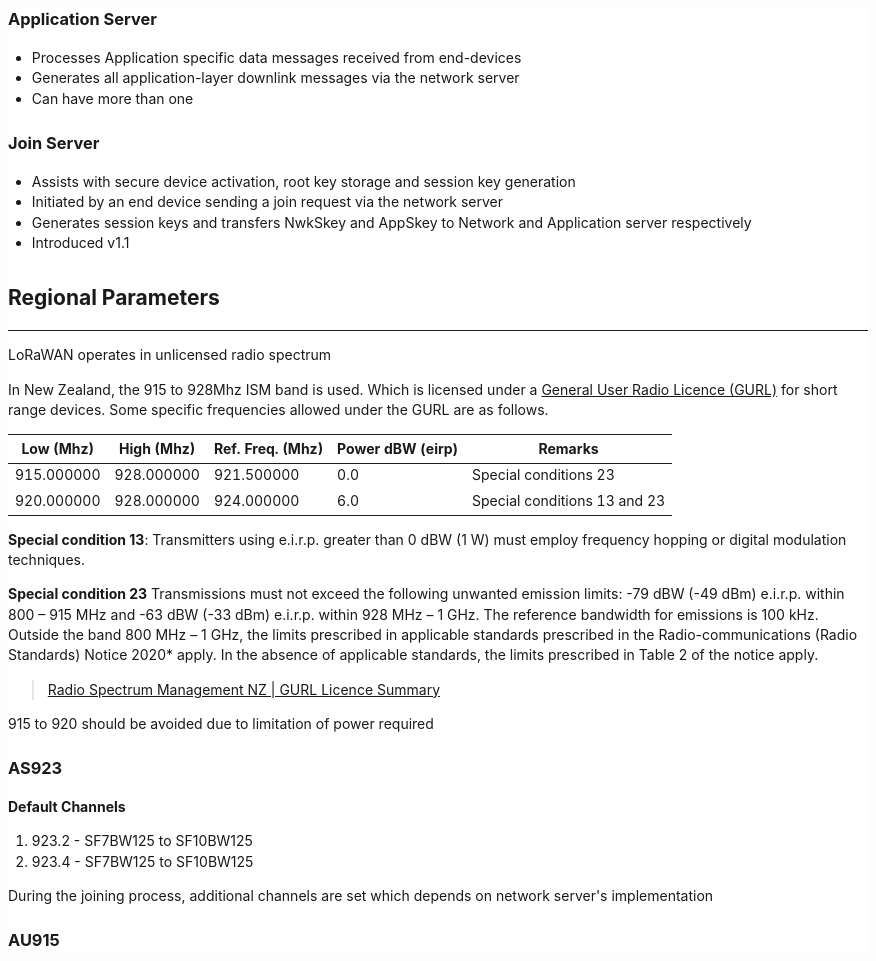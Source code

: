 ### Application Server

- Processes Application specific data messages received from end-devices
- Generates all application-layer downlink messages via the network server
- Can have more than one
  
### Join Server

- Assists with secure device activation, root key storage and session key generation
- Initiated by an end device sending a join request via the network server
- Generates session keys and transfers NwkSkey and AppSkey to Network and Application server respectively
- Introduced v1.1

## Regional Parameters

---

LoRaWAN operates in unlicensed radio spectrum

In New Zealand, the 915 to 928Mhz ISM band is used. Which is licensed under a [General User Radio Licence (GURL)](https://www.rsm.govt.nz/licensing/frequencies-for-anyone/short-range-devices-gurl) for short range devices. Some specific frequencies allowed under the GURL are as follows.

| Low (Mhz) | High (Mhz) | Ref. Freq. (Mhz) | Power dBW (eirp) | Remarks |
| --- | --- | --- | --- | --- |
| 915.000000 | 928.000000 | 921.500000 | 0.0 | Special conditions 23 |
| 920.000000 | 928.000000 | 924.000000 | 6.0 | Special conditions 13 and 23 |

**Special condition 13**: Transmitters using e.i.r.p. greater than 0 dBW (1 W) must employ frequency hopping or digital modulation techniques.

**Special condition 23** Transmissions must not exceed the following unwanted emission limits: -79 dBW (-49 dBm) e.i.r.p. within 800 – 915 MHz and -63 dBW (-33 dBm) e.i.r.p. within 928 MHz – 1 GHz. The reference bandwidth for emissions is 100 kHz. Outside the band 800 MHz – 1 GHz, the limits prescribed in applicable standards prescribed in the Radio-communications (Radio Standards) Notice 2020* apply. In the absence of applicable standards, the limits prescribed in Table 2 of the notice apply.

> [Radio Spectrum Management NZ | GURL Licence Summary](https://rrf.rsm.govt.nz/smart-web/smart/page/-smart/domain/licence/LicenceSummary.wdk?id=219752)

915 to 920 should be avoided due to limitation of power required

### AS923

**Default Channels**

1. 923.2 - SF7BW125 to SF10BW125
2. 923.4 - SF7BW125 to SF10BW125

During the joining process, additional channels are set which depends on network server&#39;s implementation

### AU915
